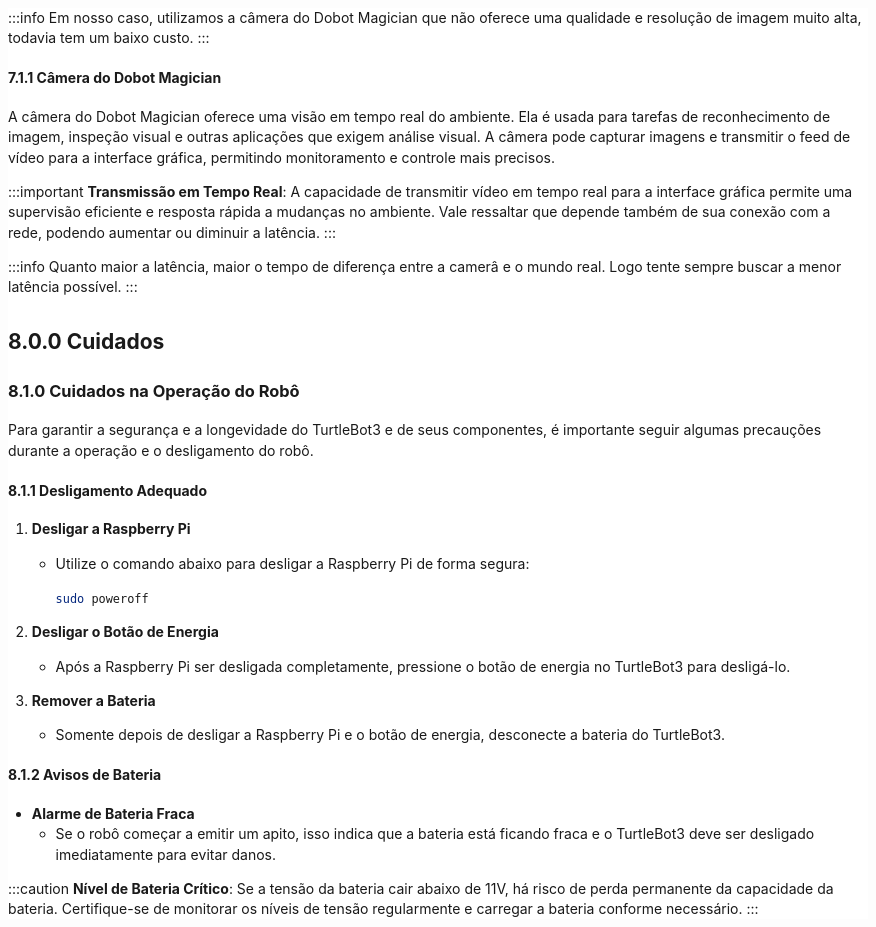 :::info
Em nosso caso, utilizamos a câmera do Dobot Magician que não oferece uma qualidade e resolução de imagem muito alta, todavia tem um baixo custo.
:::

#### 7.1.1 Câmera do Dobot Magician

A câmera do Dobot Magician oferece uma visão em tempo real do ambiente. Ela é usada para tarefas de reconhecimento de imagem, inspeção visual e outras aplicações que exigem análise visual. A câmera pode capturar imagens e transmitir o feed de vídeo para a interface gráfica, permitindo monitoramento e controle mais precisos.

:::important
**Transmissão em Tempo Real**: A capacidade de transmitir vídeo em tempo real para a interface gráfica permite uma supervisão eficiente e resposta rápida a mudanças no ambiente. Vale ressaltar que depende também de sua conexão com a rede, podendo aumentar ou diminuir a latência.
:::

:::info
Quanto maior a latência, maior o tempo de diferença entre a camerâ e o mundo real. Logo tente sempre buscar a menor latência possível.
:::


## 8.0.0 Cuidados

### 8.1.0 Cuidados na Operação do Robô

Para garantir a segurança e a longevidade do TurtleBot3 e de seus componentes, é importante seguir algumas precauções durante a operação e o desligamento do robô.

#### 8.1.1 Desligamento Adequado

1. **Desligar a Raspberry Pi**
   - Utilize o comando abaixo para desligar a Raspberry Pi de forma segura:
     ```bash
     sudo poweroff
     ```

2. **Desligar o Botão de Energia**
   - Após a Raspberry Pi ser desligada completamente, pressione o botão de energia no TurtleBot3 para desligá-lo.

3. **Remover a Bateria**
   - Somente depois de desligar a Raspberry Pi e o botão de energia, desconecte a bateria do TurtleBot3.

#### 8.1.2 Avisos de Bateria

- **Alarme de Bateria Fraca**
  - Se o robô começar a emitir um apito, isso indica que a bateria está ficando fraca e o TurtleBot3 deve ser desligado imediatamente para evitar danos.
  
:::caution
**Nível de Bateria Crítico**: Se a tensão da bateria cair abaixo de 11V, há risco de perda permanente da capacidade da bateria. Certifique-se de monitorar os níveis de tensão regularmente e carregar a bateria conforme necessário.
:::